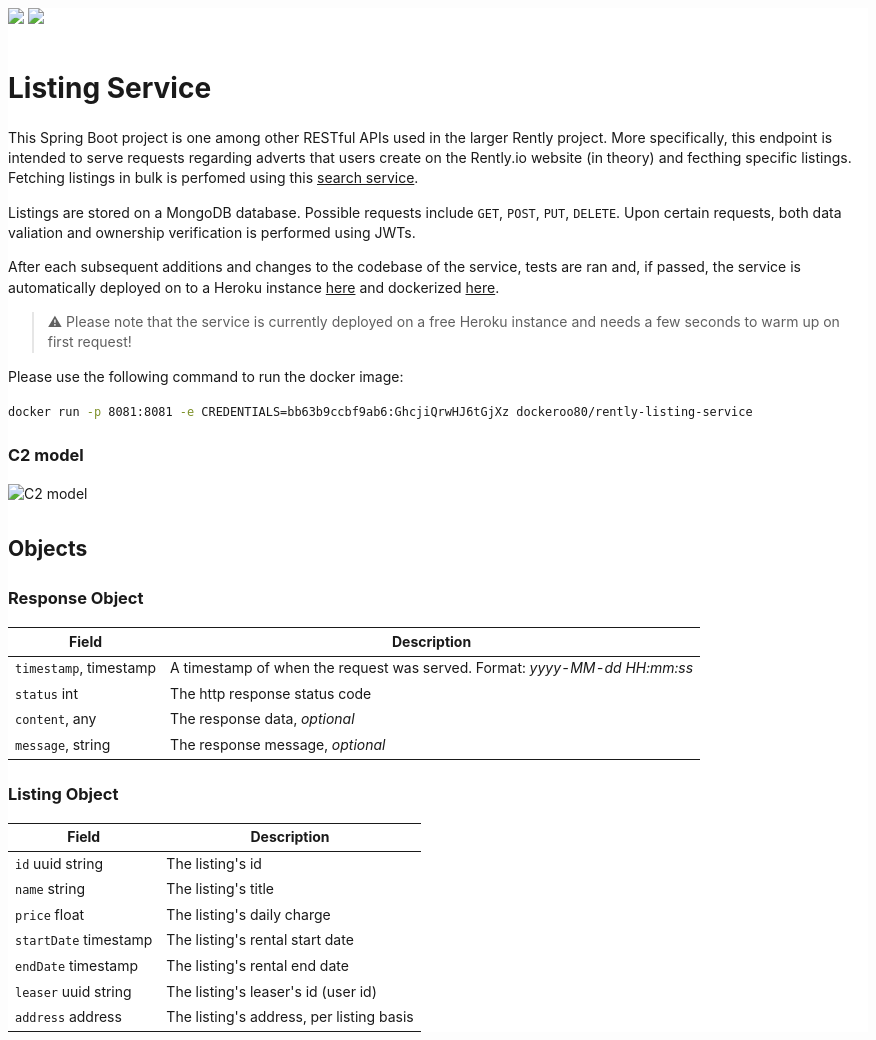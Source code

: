<p>
  <img src="https://github.com/rently-io/listing-service/actions/workflows/ci.yml/badge.svg" />
  <img src="https://github.com/rently-io/listing-service/actions/workflows/cd.yml/badge.svg" />
</p>

# Listing Service

This Spring Boot project is one among other RESTful APIs used in the larger Rently project. More specifically, this endpoint is intended to serve requests regarding adverts that users create on the Rently.io website (in theory) and fecthing specific listings. Fetching listings in bulk is perfomed using this [search service](https://github.com/rently-io/search-service). 

Listings are stored on a MongoDB database. Possible requests include `GET`, `POST`, `PUT`, `DELETE`. Upon certain requests, both data valiation and ownership verification is performed using JWTs.

After each subsequent additions and changes to the codebase of the service, tests are ran and, if passed, the service is automatically deployed on to a Heroku instance [here](https://listing-service-rently.herokuapp.com/) and dockerized [here](https://hub.docker.com/repository/docker/dockeroo80/rently-listing-service).

> ⚠️ Please note that the service is currently deployed on a free Heroku instance and needs a few seconds to warm up on first request!

Please use the following command to run the docker image:
```bash
docker run -p 8081:8081 -e CREDENTIALS=bb63b9ccbf9ab6:GhcjiQrwHJ6tGjXz dockeroo80/rently-listing-service
```

### C2 model
![C2 model](https://i.imgur.com/34Nvkd4.jpg)

## Objects

### Response Object

| **Field**              | **Description**                                                           |
| ---------------------- | ------------------------------------------------------------------------- |
| `timestamp`, timestamp | A timestamp of when the request was served. Format: _yyyy-MM-dd HH:mm:ss_ |
| `status` int           | The http response status code                                             |
| `content`, any         | The response data, _optional_                                             |
| `message`, string      | The response message, _optional_                                          |

### Listing Object

| **Field**              | **Description**                                            |
| ---------------------- | ---------------------------------------------------------- |
| `id` uuid string       | The listing's id                                           |
| `name` string          | The listing's title                                        |
| `price` float          | The listing's daily charge                                 |
| `startDate` timestamp  | The listing's rental start date                            |
| `endDate` timestamp    | The listing's rental end date                              |
| `leaser` uuid string   | The listing's leaser's id (user id)                        |
| `address` address      | The listing's address, per listing basis                   |